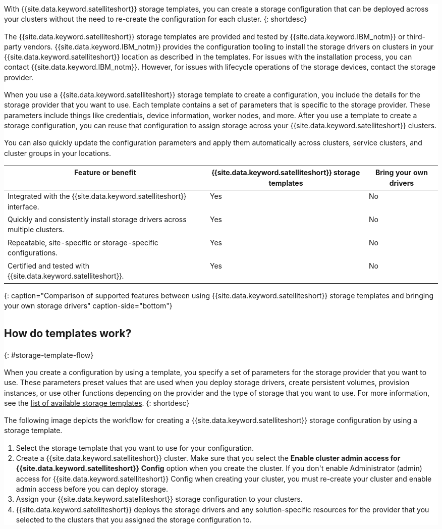 With {{site.data.keyword.satelliteshort}} storage templates, you can create a storage configuration that can be deployed across your clusters without the need to re-create the configuration for each cluster.
{: shortdesc}

The {{site.data.keyword.satelliteshort}} storage templates are provided and tested by {{site.data.keyword.IBM_notm}} or third-party vendors. {{site.data.keyword.IBM_notm}} provides the configuration tooling to install the storage drivers on clusters in your {{site.data.keyword.satelliteshort}} location as described in the templates. For issues with the installation process, you can contact {{site.data.keyword.IBM_notm}}. However, for issues with lifecycle operations of the storage devices, contact the storage provider.

When you use a {{site.data.keyword.satelliteshort}} storage template to create a configuration, you include the details for the storage provider that you want to use. Each template contains a set of parameters that is specific to the storage provider. These parameters include things like credentials, device information, worker nodes, and more. After you use a template to create a storage configuration, you can reuse that configuration to assign storage across your {{site.data.keyword.satelliteshort}} clusters.

You can also quickly update the configuration parameters and apply them automatically across clusters, service clusters, and cluster groups in your locations.

| Feature or benefit | {{site.data.keyword.satelliteshort}} storage templates | Bring your own drivers |
| --- | --- | --- |
| Integrated with the {{site.data.keyword.satelliteshort}} interface. | Yes | No |
| Quickly and consistently install storage drivers across multiple clusters. | Yes| No |
| Repeatable, site-specific or storage-specific configurations. | Yes | No |
| Certified and tested with {{site.data.keyword.satelliteshort}}. | Yes| No |
{: caption="Comparison of supported features between using {{site.data.keyword.satelliteshort}} storage templates and bringing your own storage drivers" caption-side="bottom"}


## How do templates work?
{: #storage-template-flow}

When you create a configuration by using a template, you specify a set of parameters for the storage provider that you want to use. These parameters preset values that are used when you deploy storage drivers, create persistent volumes, provision instances, or use other functions depending on the provider and the type of storage that you want to use. For more information, see the [list of available storage templates](#storage-template-ov-providers).
{: shortdesc}

The following image depicts the workflow for creating a {{site.data.keyword.satelliteshort}} storage configuration by using a storage template.

1. Select the storage template that you want to use for your configuration.
2. Create a {{site.data.keyword.satelliteshort}} cluster. Make sure that you select the **Enable cluster admin access for {{site.data.keyword.satelliteshort}} Config** option when you create the cluster. If you don't enable Administrator (admin) access for {{site.data.keyword.satelliteshort}} Config when creating your cluster, you must re-create your cluster and enable admin access before you can deploy storage.
3. Assign your {{site.data.keyword.satelliteshort}} storage configuration to your clusters.
4. {{site.data.keyword.satelliteshort}} deploys the storage drivers and any solution-specific resources for the provider that you selected to the clusters that you assigned the storage configuration to.
